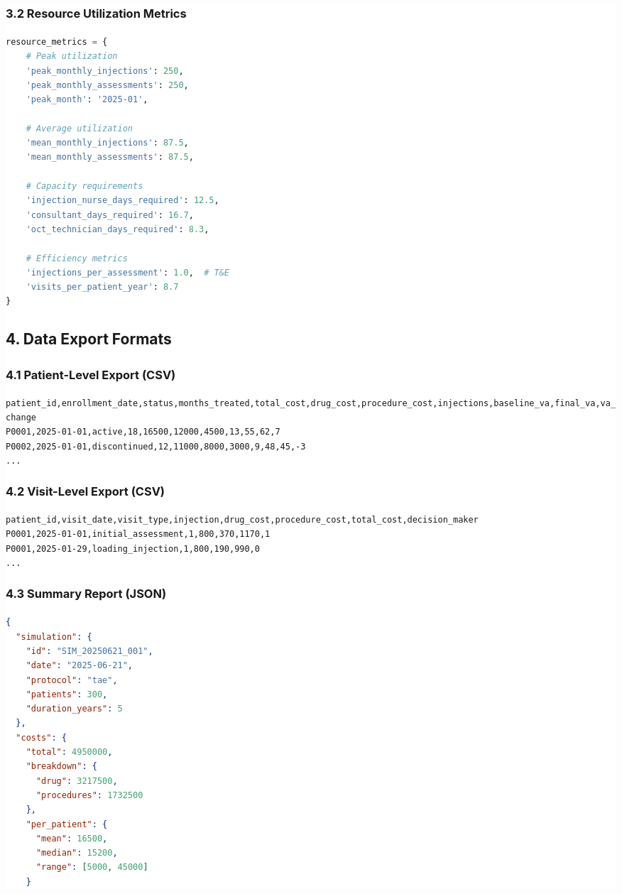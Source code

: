### 3.2 Resource Utilization Metrics
```python
resource_metrics = {
    # Peak utilization
    'peak_monthly_injections': 250,
    'peak_monthly_assessments': 250,
    'peak_month': '2025-01',
    
    # Average utilization
    'mean_monthly_injections': 87.5,
    'mean_monthly_assessments': 87.5,
    
    # Capacity requirements
    'injection_nurse_days_required': 12.5,
    'consultant_days_required': 16.7,
    'oct_technician_days_required': 8.3,
    
    # Efficiency metrics
    'injections_per_assessment': 1.0,  # T&E
    'visits_per_patient_year': 8.7
}
```

## 4. Data Export Formats

### 4.1 Patient-Level Export (CSV)
```csv
patient_id,enrollment_date,status,months_treated,total_cost,drug_cost,procedure_cost,injections,baseline_va,final_va,va_change
P0001,2025-01-01,active,18,16500,12000,4500,13,55,62,7
P0002,2025-01-01,discontinued,12,11000,8000,3000,9,48,45,-3
...
```

### 4.2 Visit-Level Export (CSV)
```csv
patient_id,visit_date,visit_type,injection,drug_cost,procedure_cost,total_cost,decision_maker
P0001,2025-01-01,initial_assessment,1,800,370,1170,1
P0001,2025-01-29,loading_injection,1,800,190,990,0
...
```

### 4.3 Summary Report (JSON)
```json
{
  "simulation": {
    "id": "SIM_20250621_001",
    "date": "2025-06-21",
    "protocol": "tae",
    "patients": 300,
    "duration_years": 5
  },
  "costs": {
    "total": 4950000,
    "breakdown": {
      "drug": 3217500,
      "procedures": 1732500
    },
    "per_patient": {
      "mean": 16500,
      "median": 15200,
      "range": [5000, 45000]
    }
```